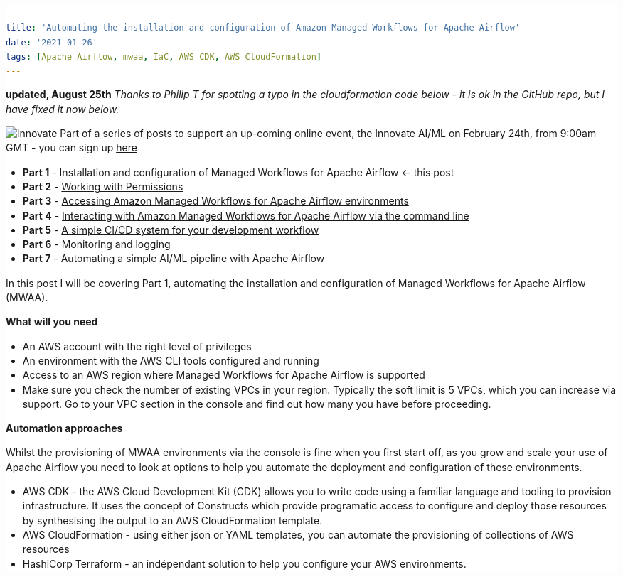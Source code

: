 ```yaml
---
title: 'Automating the installation and configuration of Amazon Managed Workflows for Apache Airflow'
date: '2021-01-26'
tags: [Apache Airflow, mwaa, IaC, AWS CDK, AWS CloudFormation]
---
```

**updated, August 25th**
*Thanks to Philip T for spotting a typo in the cloudformation code below - it is ok in the GitHub repo, but I have fixed it now below.*

![innovate](https://raw.githubusercontent.com/094459/innovateaiml-airflow/main/images/banner.png)
Part of a series of posts to support an up-coming online event, the Innovate AI/ML on February 24th, from 9:00am GMT - you can sign up [here](https://aws.amazon.com/events/aws-innovate/machine-learning/online/emea/?sc_channel=em&sc_campaign=EMEA_FIELD_WEBINAR_innovate-AIML_20210224_7014z000001MJbu&sc_medium=em_&sc_content=REG_t1_field&sc_geo=emea&sc_country=mult&sc_outcome=reg&sc_publisher=aws&trkCampaign=emea21_innovatemlq1&trk=em_emea21_innovatemlq1_ricardosueiras)

* **Part 1** - Installation and configuration of Managed Workflows for Apache Airflow <- this post
* **Part 2** - [Working with Permissions](https://dev.to/aws/working-with-permissions-in-amazon-managed-workflows-for-apache-airflow-2g5l)
* **Part 3** - [Accessing Amazon Managed Workflows for Apache Airflow environments](https://dev.to/aws/access-options-for-amazon-managed-workflows-for-apache-airflow-c67) 
* **Part 4** - [Interacting with Amazon Managed Workflows for Apache Airflow via the command line](https://dev.to/aws/interacting-with-amazon-managed-workflows-for-apache-airflow-via-the-command-line-4e91)
* **Part 5** - [A simple CI/CD system for your development workflow](https://dev.to/aws/a-simple-ci-cd-system-for-your-development-workflow-30b4)
* **Part 6** - [Monitoring and logging](https://dev.to/aws/monitoring-and-logging-with-amazon-managed-workflows-for-apache-airflow-4530)
* **Part 7** - Automating a simple AI/ML pipeline with Apache Airflow 

In this post I will be covering Part 1, automating the installation and configuration of  Managed Workflows for Apache Airflow (MWAA).

**What will you need**

* An AWS account with the right level of privileges
* An environment with the AWS CLI tools configured and running
* Access to an AWS region where Managed Workflows for Apache Airflow is supported
* Make sure you check the number of existing VPCs in your region. Typically the soft limit is 5 VPCs, which you can increase via support. Go to your VPC section in the console and find out how many you have before proceeding.

**Automation approaches**

Whilst the provisioning of MWAA environments via the console is fine when you first start off, as you grow and scale your use of Apache Airflow you need to look at options to help you automate the deployment and configuration of these environments.

* AWS CDK - the AWS Cloud Development Kit (CDK) allows you to write code using a familiar language and tooling to provision infrastructure. It uses the concept of Constructs which provide programatic access to configure and deploy those resources by synthesising the output to an AWS CloudFormation template.
* AWS CloudFormation - using either json or YAML templates, you can automate the provisioning of collections of AWS resources
* HashiCorp Terraform - an indépendant solution to help you configure your AWS environments.
